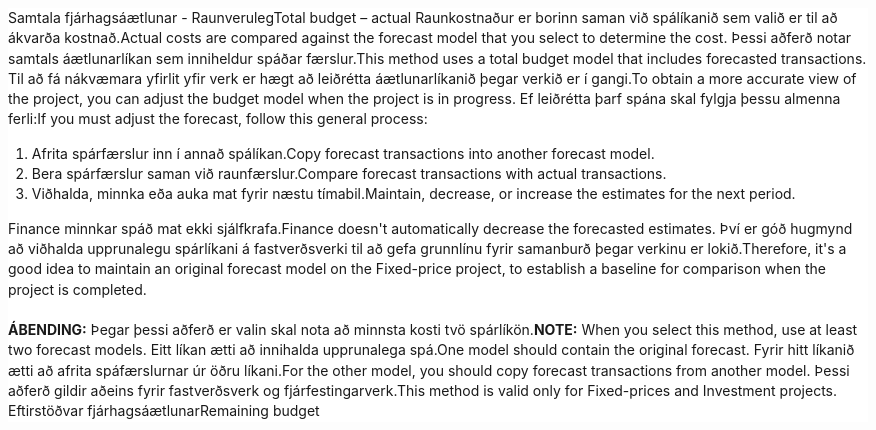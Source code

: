 <tr class="even">
<td><span data-ttu-id="81ce0-326">Samtala fjárhagsáætlunar - Raunveruleg</span><span class="sxs-lookup"><span data-stu-id="81ce0-326">Total budget – actual</span></span></td>
<td><span data-ttu-id="81ce0-327">Raunkostnaður er borinn saman við spálíkanið sem valið er til að ákvarða kostnað.</span><span class="sxs-lookup"><span data-stu-id="81ce0-327">Actual costs are compared against the forecast model that you select to determine the cost.</span></span> <span data-ttu-id="81ce0-328">Þessi aðferð notar samtals áætlunarlíkan sem inniheldur spáðar færslur.</span><span class="sxs-lookup"><span data-stu-id="81ce0-328">This method uses a total budget model that includes forecasted transactions.</span></span> <span data-ttu-id="81ce0-329">Til að fá nákvæmara yfirlit yfir verk er hægt að leiðrétta áætlunarlíkanið þegar verkið er í gangi.</span><span class="sxs-lookup"><span data-stu-id="81ce0-329">To obtain a more accurate view of the project, you can adjust the budget model when the project is in progress.</span></span> <span data-ttu-id="81ce0-330">Ef leiðrétta þarf spána skal fylgja þessu almenna ferli:</span><span class="sxs-lookup"><span data-stu-id="81ce0-330">If you must adjust the forecast, follow this general process:</span></span>
<ol>
<li><span data-ttu-id="81ce0-331">Afrita spárfærslur inn í annað spálíkan.</span><span class="sxs-lookup"><span data-stu-id="81ce0-331">Copy forecast transactions into another forecast model.</span></span></li>
<li><span data-ttu-id="81ce0-332">Bera spárfærslur saman við raunfærslur.</span><span class="sxs-lookup"><span data-stu-id="81ce0-332">Compare forecast transactions with actual transactions.</span></span></li>
<li><span data-ttu-id="81ce0-333">Viðhalda, minnka eða auka mat fyrir næstu tímabil.</span><span class="sxs-lookup"><span data-stu-id="81ce0-333">Maintain, decrease, or increase the estimates for the next period.</span></span></li>
</ol>
<span data-ttu-id="81ce0-334">Finance minnkar spáð mat ekki sjálfkrafa.</span><span class="sxs-lookup"><span data-stu-id="81ce0-334">Finance doesn't automatically decrease the forecasted estimates.</span></span> <span data-ttu-id="81ce0-335">Því er góð hugmynd að viðhalda upprunalegu spárlíkani á fastverðsverki til að gefa grunnlínu fyrir samanburð þegar verkinu er lokið.</span><span class="sxs-lookup"><span data-stu-id="81ce0-335">Therefore, it's a good idea to maintain an original forecast model on the Fixed-price project, to establish a baseline for comparison when the project is completed.</span></span> 
<br></br> <span data-ttu-id="81ce0-336"><strong>ÁBENDING:</strong> Þegar þessi aðferð er valin skal nota að minnsta kosti tvö spárlíkön.</span><span class="sxs-lookup"><span data-stu-id="81ce0-336"><strong>NOTE:</strong> When you select this method, use at least two forecast models.</span></span> <span data-ttu-id="81ce0-337">Eitt líkan ætti að innihalda upprunalega spá.</span><span class="sxs-lookup"><span data-stu-id="81ce0-337">One model should contain the original forecast.</span></span> <span data-ttu-id="81ce0-338">Fyrir hitt líkanið ætti að afrita spáfærslurnar úr öðru líkani.</span><span class="sxs-lookup"><span data-stu-id="81ce0-338">For the other model, you should copy forecast transactions from another model.</span></span> <span data-ttu-id="81ce0-339">Þessi aðferð gildir aðeins fyrir fastverðsverk og fjárfestingarverk.</span><span class="sxs-lookup"><span data-stu-id="81ce0-339">This method is valid only for Fixed-prices and Investment projects.</span></span></td>
</tr>
<tr class="odd">
<td><span data-ttu-id="81ce0-340">Eftirstöðvar fjárhagsáætlunar</span><span class="sxs-lookup"><span data-stu-id="81ce0-340">Remaining budget</span></span></td>